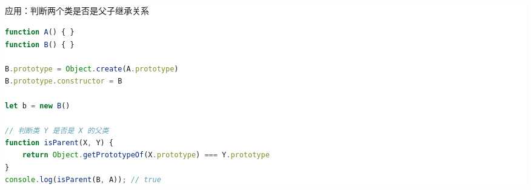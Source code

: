 应用：判断两个类是否是父子继承关系

```js
function A() { }
function B() { }

B.prototype = Object.create(A.prototype)
B.prototype.constructor = B

let b = new B()

// 判断类 Y 是否是 X 的父类
function isParent(X, Y) {
    return Object.getPrototypeOf(X.prototype) === Y.prototype
}
console.log(isParent(B, A)); // true
```

